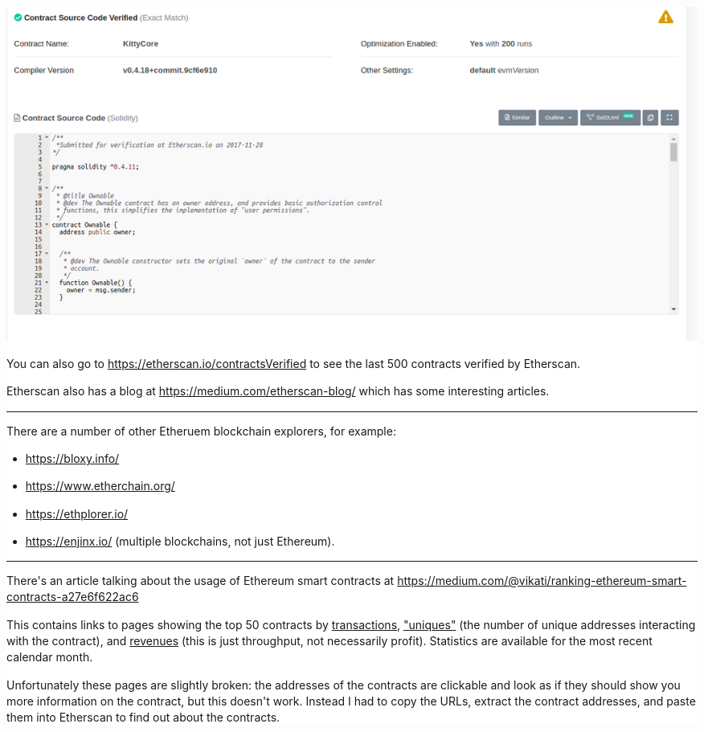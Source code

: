 ![eh](./CryptoKittiesSource.png)


You can also go to https://etherscan.io/contractsVerified to see the last 500 contracts verified by Etherscan.

Etherscan also has a blog at https://medium.com/etherscan-blog/ which has some interesting articles.

---------------

There are a number of other Etheruem blockchain explorers, for example:

* https://bloxy.info/

* https://www.etherchain.org/

* https://ethplorer.io/

* https://enjinx.io/  (multiple blockchains, not just Ethereum).

----------------------------

There's an article talking about the usage of Ethereum smart contracts at
https://medium.com/@vikati/ranking-ethereum-smart-contracts-a27e6f622ac6

This contains links to pages showing the top 50 contracts by
[transactions](https://blockspur.com/ethereum_contracts/transactions),
["uniques"](https://blockspur.com/ethereum_contracts/uniques) (the
number of unique addresses interacting with the contract), and
[revenues](https://blockspur.com/ethereum_contracts/values) (this 
is just throughput, not necessarily profit).  Statistics are
available for the most recent calendar month.

Unfortunately these pages are slightly broken:  the addresses of the
contracts are clickable and look as if they should show you more information
on the contract, but this doesn't work.  Instead I had to copy the URLs,
extract the contract addresses, and paste them into Etherscan to find out about the contracts.

